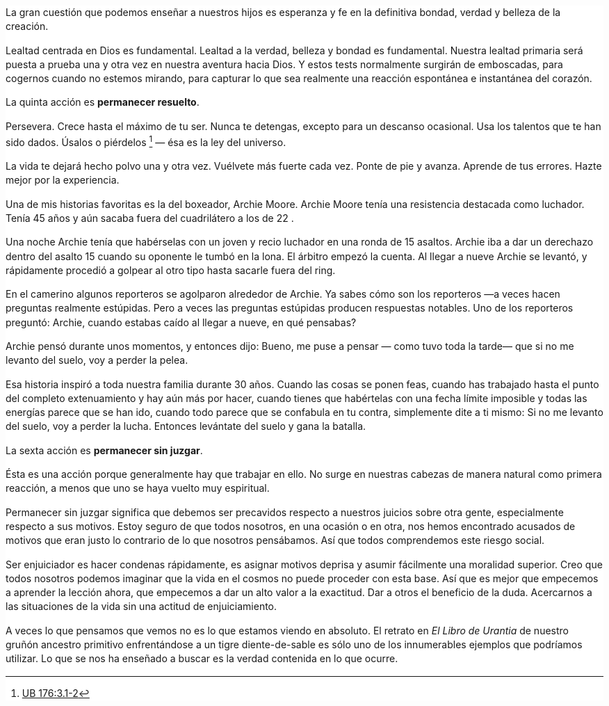 La gran cuestión que podemos enseñar a nuestros hijos es esperanza y fe en la definitiva bondad, verdad y belleza de la creación.

Lealtad centrada en Dios es fundamental. Lealtad a la verdad, belleza y bondad es fundamental. Nuestra lealtad primaria será puesta a prueba una y otra vez en nuestra aventura hacia Dios. Y estos tests normalmente surgirán de emboscadas, para cogernos cuando no estemos mirando, para capturar lo que sea realmente una reacción espontánea e instantánea del corazón.

La quinta acción es **permanecer resuelto**.

Persevera. Crece hasta el máximo de tu ser. Nunca te detengas, excepto para un descanso ocasional. Usa los talentos que te han sido dados. Úsalos o piérdelos [^40] — ésa es la ley del universo.

La vida te dejará hecho polvo una y otra vez. Vuélvete más fuerte cada vez. Ponte de pie y avanza. Aprende de tus errores. Hazte mejor por la experiencia.

Una de mis historias favoritas es la del boxeador, Archie Moore. Archie Moore tenía una resistencia destacada como luchador. Tenía 45 años y aún sacaba fuera del cuadrilátero a los de 22 .

Una noche Archie tenía que habérselas con un joven y recio luchador en una ronda de 15 asaltos. Archie iba a dar un derechazo dentro del asalto 15 cuando su oponente le tumbó en la lona. El árbitro empezó la cuenta. Al llegar a nueve Archie se levantó, y rápidamente procedió a golpear al otro tipo hasta sacarle fuera del ring.

En el camerino algunos reporteros se agolparon alrededor de Archie. Ya sabes cómo son los reporteros —a veces hacen preguntas realmente estúpidas. Pero a veces las preguntas estúpidas producen respuestas notables. Uno de los reporteros preguntó: Archie, cuando estabas caído al llegar a nueve, en qué pensabas?

Archie pensó durante unos momentos, y entonces dijo: Bueno, me puse a pensar — como tuvo toda la tarde— que si no me levanto del suelo, voy a perder la pelea.

Esa historia inspiró a toda nuestra familia durante 30 años. Cuando las cosas se ponen feas, cuando has trabajado hasta el punto del completo extenuamiento y hay aún más por hacer, cuando tienes que habértelas con una fecha límite imposible y todas las energías parece que se han ido, cuando todo parece que se confabula en tu contra, simplemente dite a ti mismo: Si no me levanto del suelo, voy a perder la lucha. Entonces levántate del suelo y gana la batalla.

La sexta acción es **permanecer sin juzgar**.

Ésta es una acción porque generalmente hay que trabajar en ello. No surge en nuestras cabezas de manera natural como primera reacción, a menos que uno se haya vuelto muy espiritual.

Permanecer sin juzgar significa que debemos ser precavidos respecto a nuestros juicios sobre otra gente, especialmente respecto a sus motivos. Estoy seguro de que todos nosotros, en una ocasión o en otra, nos hemos encontrado acusados de motivos que eran justo lo contrario de lo que nosotros pensábamos. Así que todos comprendemos este riesgo social.

Ser enjuiciador es hacer condenas rápidamente, es asignar motivos deprisa y asumir fácilmente una moralidad superior. Creo que todos nosotros podemos imaginar que la vida en el cosmos no puede proceder con esta base. Así que es mejor que empecemos a aprender la lección ahora, que empecemos a dar un alto valor a la exactitud. Dar a otros el beneficio de la duda. Acercarnos a las situaciones de la vida sin una actitud de enjuiciamiento.

A veces lo que pensamos que vemos no es lo que estamos viendo en absoluto. El retrato en _El Libro de Urantia_ de nuestro gruñón ancestro primitivo enfrentándose a un tigre diente-de-sable es sólo uno de los innumerables ejemplos que podríamos utilizar. Lo que se nos ha enseñado a buscar es la verdad contenida en lo que ocurre.


[^1]: [UB 84:7.22](/en/The_Urantia_Book/84#p7_22)
[^2]: [UB 6:8.2](/en/The_Urantia_Book/6#p8_2); [UB 84:7.3-4](/en/The_Urantia_Book/84#p7_3)
[^3]: [UB 194:4.7](/en/The_Urantia_Book/194#p4_7)
[^4]: [UB 127:5.4](/en/The_Urantia_Book/127#p5_4)
[^5]: [UB 126:3.5](/en/The_Urantia_Book/126#p3_5)
[^6]: [UB 68:2.8](/en/The_Urantia_Book/68#p2_8)
[^7]: [UB 84:8.7](/en/The_Urantia_Book/84#p8_7)
[^8]: [UB 140:8.14](/en/The_Urantia_Book/140#p8_14)
[^9]: [UB 82:0.2](/en/The_Urantia_Book/82#p0_2)
[^10]: [UB 84:7.30](/en/The_Urantia_Book/84#p7_30)
[^11]: [UB 6:3.5](/en/The_Urantia_Book/6#p3_5)
[^12]: [UB 84:7.23](/en/The_Urantia_Book/84#p7_23)
[^13]: [UB 81:6.24](/en/The_Urantia_Book/81#p6_24)
[^14]: [UB 8:4.4](/en/The_Urantia_Book/8#p4_4)
[^15]: [UB 54:6.4](/en/The_Urantia_Book/54#p6_4)
[^16]: Un antigua tira cómica? No recuerdo.
[^17]: Encyclopedia of Religion and Ethics, Vol.11, p. 808 
[^18]: [UB 101:10.8](/en/The_Urantia_Book/101#p10_8)
[^19]: [UB 117:2.5](/en/The_Urantia_Book/117#p2_5), [UB 117:3.13](/en/The_Urantia_Book/117#p3_13)
[^20]: [UB 117:6.3](/en/The_Urantia_Book/117#p6_3)
[^21]: [UB 115:7.2](/en/The_Urantia_Book/115#p7_2); [UB 117:4.2](/en/The_Urantia_Book/117#p4_2)
[^22]: [UB 115:7.1](/en/The_Urantia_Book/115#p7_1); [UB 116:0.5](/en/The_Urantia_Book/116#p0_5); [UB 117:2.1](/en/The_Urantia_Book/117#p2_1); [UB 117:4.14](/en/The_Urantia_Book/117#p4_14); [UB 118:2.1](/en/The_Urantia_Book/118#p2_1)
[^23]: [UB 118:10.3](/en/The_Urantia_Book/118#p10_3)
[^24]: [UB 117:6.12](/en/The_Urantia_Book/117#p6_12)
[^25]: [UB 115:0.1](/en/The_Urantia_Book/115#p0_1)
[^26]: [UB 117:4.10](/en/The_Urantia_Book/117#p4_10)
[^27]: [UB 115:1.4](/en/The_Urantia_Book/115#p1_4); [UB 117:4.9-10](/en/The_Urantia_Book/117#p4_9); [UB 118:7.5](/en/The_Urantia_Book/118#p7_5)
[^28]: [UB 116:3.5](/en/The_Urantia_Book/116#p3_5); [UB 117:0.1](/en/The_Urantia_Book/117#p0_1)
[^29]: [UB 117:0.4](/en/The_Urantia_Book/117#p0_4)
[^30]: [UB 12:7.10](/en/The_Urantia_Book/12#p7_10)
[^31]: [UB 141:2.3](/en/The_Urantia_Book/141#p2_3)
[^32]: [UB 100:4.3](/en/The_Urantia_Book/100#p4_3)
[^33]: [UB 99:7.2](/en/The_Urantia_Book/99#p7_2)
[^34]: [UB 196:0.7](/en/The_Urantia_Book/196#p0_7)
[^35]: [UB 196:0.11](/en/The_Urantia_Book/196#p0_11)
[^36]: [UB 134:5.9](/en/The_Urantia_Book/134#p5_9)
[^37]: [UB 100:1.4](/en/The_Urantia_Book/100#p1_4)
[^38]: [UB 99:3.15](/en/The_Urantia_Book/99#p3_15); [UB 117:1.8](/en/The_Urantia_Book/117#p1_8)
[^39]: [UB 160:2.9](/en/The_Urantia_Book/160#p2_9)
[^40]: [UB 176:3.1-2](/en/The_Urantia_Book/176#p3_1)
[^41]: The Vikings, by Howard La Fay, National Geographic Society, Washington, DC, 1972; and Strange Stories, Amazing Facts, Readers Digest Association, Pleasantville, NY, 1976 
[^42]: [UB 12:7.2](/en/The_Urantia_Book/12#p7_2)
[^43]: [UB 39:4.14](/en/The_Urantia_Book/39#p4_14)
[^44]: [UB 28:5.15](/en/The_Urantia_Book/28#p5_15)
[^45]: [UB 48:6.26](/en/The_Urantia_Book/48#p6_26)
[^46]: [UB 39:4.14](/en/The_Urantia_Book/39#p4_14)
[^47]: Max Lerner, columnista del New York Post, 6 junio 1961